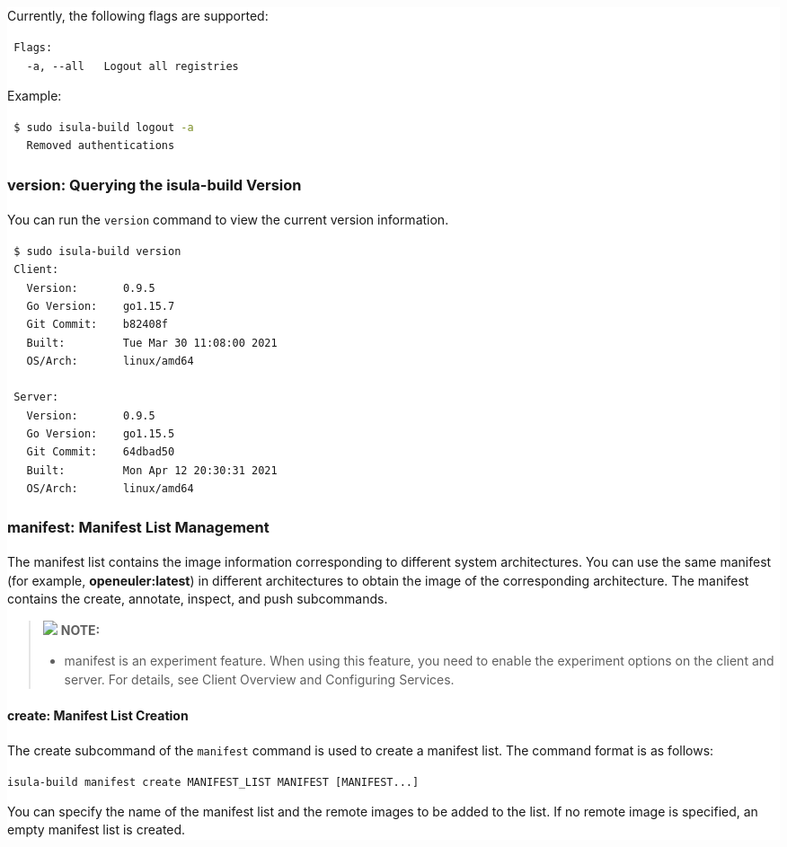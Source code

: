 Currently, the following flags are supported:

```shell
 Flags:
   -a, --all   Logout all registries
```

Example:

```sh
 $ sudo isula-build logout -a
   Removed authentications
```

### version: Querying the isula-build Version

You can run the `version` command to view the current version information.

```sh
 $ sudo isula-build version
 Client:
   Version:       0.9.5
   Go Version:    go1.15.7
   Git Commit:    b82408f
   Built:         Tue Mar 30 11:08:00 2021
   OS/Arch:       linux/amd64

 Server:
   Version:       0.9.5
   Go Version:    go1.15.5
   Git Commit:    64dbad50
   Built:         Mon Apr 12 20:30:31 2021
   OS/Arch:       linux/amd64
```

### manifest: Manifest List Management

The manifest list contains the image information corresponding to different system architectures. You can use the same manifest (for example, **openeuler:latest**) in different architectures to obtain the image of the corresponding architecture. The manifest contains the create, annotate, inspect, and push subcommands.

>![](./public_sys-resources/icon-note.gif) **NOTE:**
>
> - manifest is an experiment feature. When using this feature, you need to enable the experiment options on the client and server. For details, see Client Overview and Configuring Services.

#### create: Manifest List Creation

The create subcommand of the `manifest` command is used to create a manifest list. The command format is as follows:

```shell
isula-build manifest create MANIFEST_LIST MANIFEST [MANIFEST...]
```

You can specify the name of the manifest list and the remote images to be added to the list. If no remote image is specified, an empty manifest list is created.
